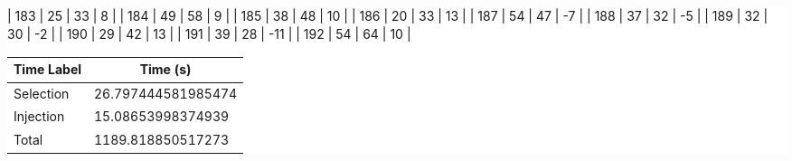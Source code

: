 | 183 | 25 | 33 | 8 |
| 184 | 49 | 58 | 9 |
| 185 | 38 | 48 | 10 |
| 186 | 20 | 33 | 13 |
| 187 | 54 | 47 | -7 |
| 188 | 37 | 32 | -5 |
| 189 | 32 | 30 | -2 |
| 190 | 29 | 42 | 13 |
| 191 | 39 | 28 | -11 |
| 192 | 54 | 64 | 10 |



| Time Label | Time (s) |
| --- | --- |
| Selection | 26.797444581985474 |
| Injection | 15.08653998374939 |
| Total | 1189.818850517273 |


